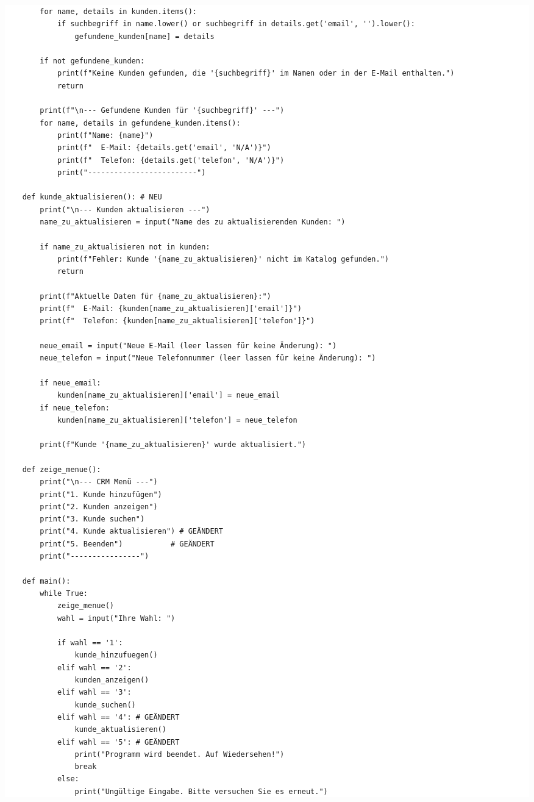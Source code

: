             for name, details in kunden.items():
                if suchbegriff in name.lower() or suchbegriff in details.get('email', '').lower():
                    gefundene_kunden[name] = details
        
            if not gefundene_kunden:
                print(f"Keine Kunden gefunden, die '{suchbegriff}' im Namen oder in der E-Mail enthalten.")
                return
        
            print(f"\n--- Gefundene Kunden für '{suchbegriff}' ---")
            for name, details in gefundene_kunden.items():
                print(f"Name: {name}")
                print(f"  E-Mail: {details.get('email', 'N/A')}")
                print(f"  Telefon: {details.get('telefon', 'N/A')}")
                print("-------------------------")
        
        def kunde_aktualisieren(): # NEU
            print("\n--- Kunden aktualisieren ---")
            name_zu_aktualisieren = input("Name des zu aktualisierenden Kunden: ")
        
            if name_zu_aktualisieren not in kunden:
                print(f"Fehler: Kunde '{name_zu_aktualisieren}' nicht im Katalog gefunden.")
                return
        
            print(f"Aktuelle Daten für {name_zu_aktualisieren}:")
            print(f"  E-Mail: {kunden[name_zu_aktualisieren]['email']}")
            print(f"  Telefon: {kunden[name_zu_aktualisieren]['telefon']}")
        
            neue_email = input("Neue E-Mail (leer lassen für keine Änderung): ")
            neue_telefon = input("Neue Telefonnummer (leer lassen für keine Änderung): ")
        
            if neue_email:
                kunden[name_zu_aktualisieren]['email'] = neue_email
            if neue_telefon:
                kunden[name_zu_aktualisieren]['telefon'] = neue_telefon
        
            print(f"Kunde '{name_zu_aktualisieren}' wurde aktualisiert.")
        
        def zeige_menue():
            print("\n--- CRM Menü ---")
            print("1. Kunde hinzufügen")
            print("2. Kunden anzeigen")
            print("3. Kunde suchen")
            print("4. Kunde aktualisieren") # GEÄNDERT
            print("5. Beenden")           # GEÄNDERT
            print("----------------")
        
        def main():
            while True:
                zeige_menue()
                wahl = input("Ihre Wahl: ")
        
                if wahl == '1':
                    kunde_hinzufuegen()
                elif wahl == '2':
                    kunden_anzeigen()
                elif wahl == '3':
                    kunde_suchen()
                elif wahl == '4': # GEÄNDERT
                    kunde_aktualisieren()
                elif wahl == '5': # GEÄNDERT
                    print("Programm wird beendet. Auf Wiedersehen!")
                    break
                else:
                    print("Ungültige Eingabe. Bitte versuchen Sie es erneut.")
        